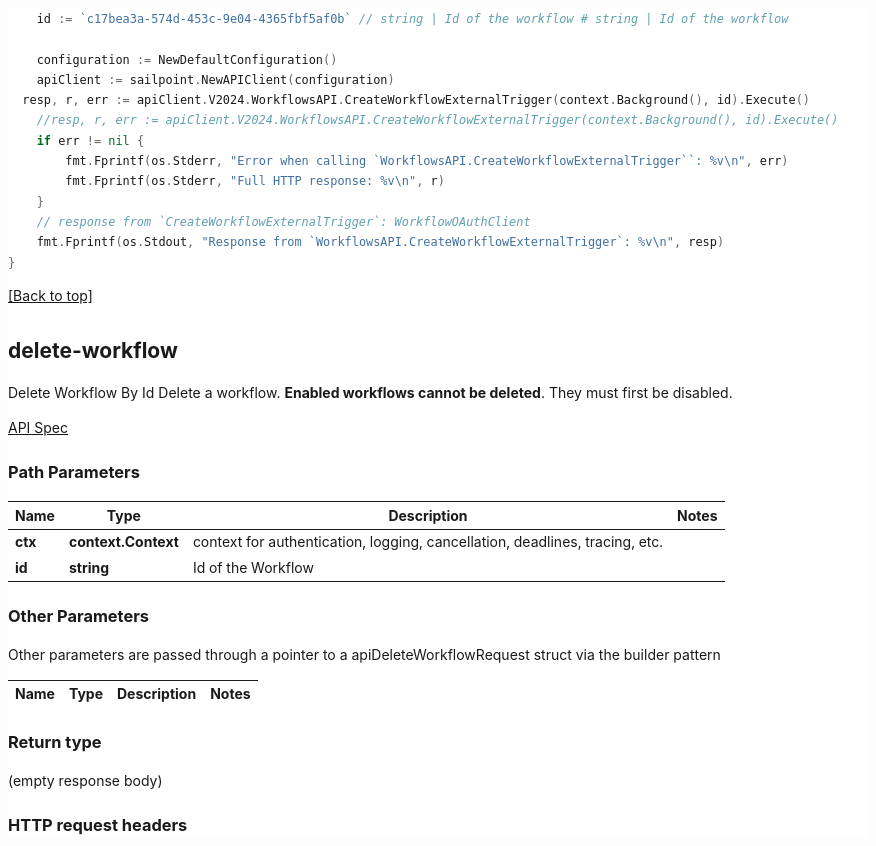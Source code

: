 ```go
    id := `c17bea3a-574d-453c-9e04-4365fbf5af0b` // string | Id of the workflow # string | Id of the workflow

	configuration := NewDefaultConfiguration()
	apiClient := sailpoint.NewAPIClient(configuration)
  resp, r, err := apiClient.V2024.WorkflowsAPI.CreateWorkflowExternalTrigger(context.Background(), id).Execute()
	//resp, r, err := apiClient.V2024.WorkflowsAPI.CreateWorkflowExternalTrigger(context.Background(), id).Execute()
	if err != nil {
		fmt.Fprintf(os.Stderr, "Error when calling `WorkflowsAPI.CreateWorkflowExternalTrigger``: %v\n", err)
		fmt.Fprintf(os.Stderr, "Full HTTP response: %v\n", r)
	}
	// response from `CreateWorkflowExternalTrigger`: WorkflowOAuthClient
	fmt.Fprintf(os.Stdout, "Response from `WorkflowsAPI.CreateWorkflowExternalTrigger`: %v\n", resp)
}
```

[[Back to top]](#)

## delete-workflow
Delete Workflow By Id
Delete a workflow.  **Enabled workflows cannot be deleted**.  They must first be disabled.

[API Spec](https://developer.sailpoint.com/docs/api/v2024/delete-workflow)

### Path Parameters


Name | Type | Description  | Notes
------------- | ------------- | ------------- | -------------
**ctx** | **context.Context** | context for authentication, logging, cancellation, deadlines, tracing, etc.
**id** | **string** | Id of the Workflow | 

### Other Parameters

Other parameters are passed through a pointer to a apiDeleteWorkflowRequest struct via the builder pattern


Name | Type | Description  | Notes
------------- | ------------- | ------------- | -------------


### Return type

 (empty response body)

### HTTP request headers
